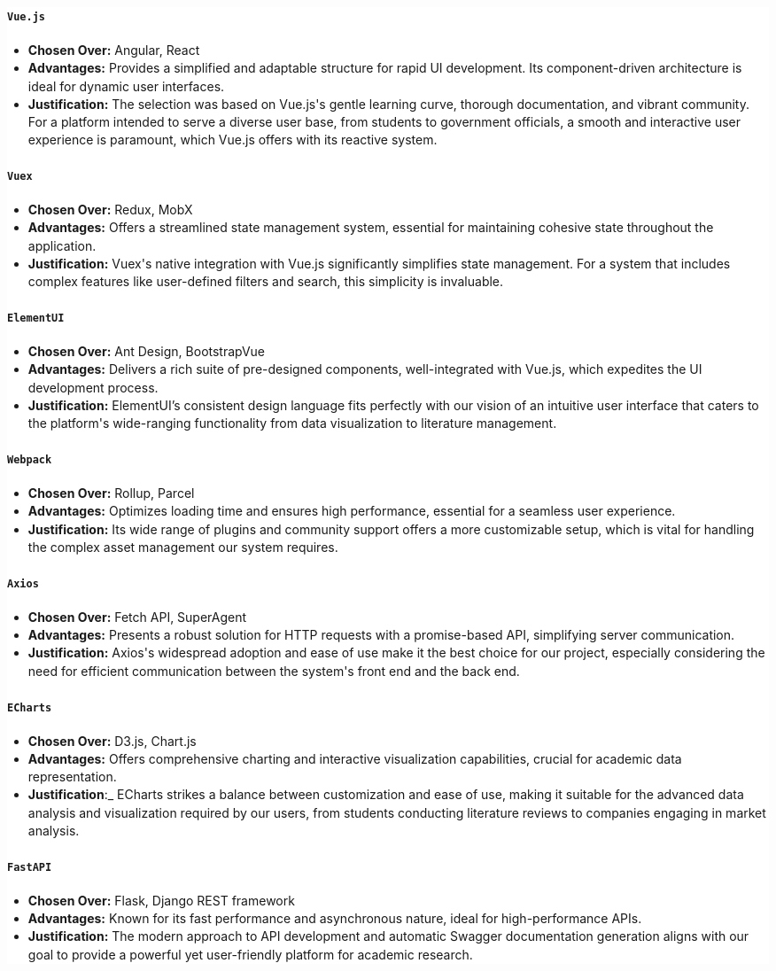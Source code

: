 #### `Vue.js`
- **Chosen Over:** Angular, React  
- **Advantages:** Provides a simplified and adaptable structure for rapid UI development. Its component-driven architecture is ideal for dynamic user interfaces.  
- **Justification:** The selection was based on Vue.js's gentle learning curve, thorough documentation, and vibrant community. For a platform intended to serve a diverse user base, from students to government officials, a smooth and interactive user experience is paramount, which Vue.js offers with its reactive system.

#### `Vuex`
- **Chosen Over:** Redux, MobX  
- **Advantages:** Offers a streamlined state management system, essential for maintaining cohesive state throughout the application.  
- **Justification:** Vuex's native integration with Vue.js significantly simplifies state management. For a system that includes complex features like user-defined filters and search, this simplicity is invaluable.

#### `ElementUI`
- **Chosen Over:** Ant Design, BootstrapVue  
- **Advantages:** Delivers a rich suite of pre-designed components, well-integrated with Vue.js, which expedites the UI development process.  
- **Justification:** ElementUI’s consistent design language fits perfectly with our vision of an intuitive user interface that caters to the platform's wide-ranging functionality from data visualization to literature management.

#### `Webpack`
- **Chosen Over:** Rollup, Parcel  
- **Advantages:** Optimizes loading time and ensures high performance, essential for a seamless user experience.  
- **Justification:** Its wide range of plugins and community support offers a more customizable setup, which is vital for handling the complex asset management our system requires.

#### `Axios`
- **Chosen Over:** Fetch API, SuperAgent  
- **Advantages:** Presents a robust solution for HTTP requests with a promise-based API, simplifying server communication.  
- **Justification:** Axios's widespread adoption and ease of use make it the best choice for our project, especially considering the need for efficient communication between the system's front end and the back end.

#### `ECharts`
- **Chosen Over:** D3.js, Chart.js  
- **Advantages:** Offers comprehensive charting and interactive visualization capabilities, crucial for academic data representation.  
- **Justification**:_ ECharts strikes a balance between customization and ease of use, making it suitable for the advanced data analysis and visualization required by our users, from students conducting literature reviews to companies engaging in market analysis.

#### `FastAPI`
- **Chosen Over:** Flask, Django REST framework  
- **Advantages:** Known for its fast performance and asynchronous nature, ideal for high-performance APIs.  
- **Justification:** The modern approach to API development and automatic Swagger documentation generation aligns with our goal to provide a powerful yet user-friendly platform for academic research.
